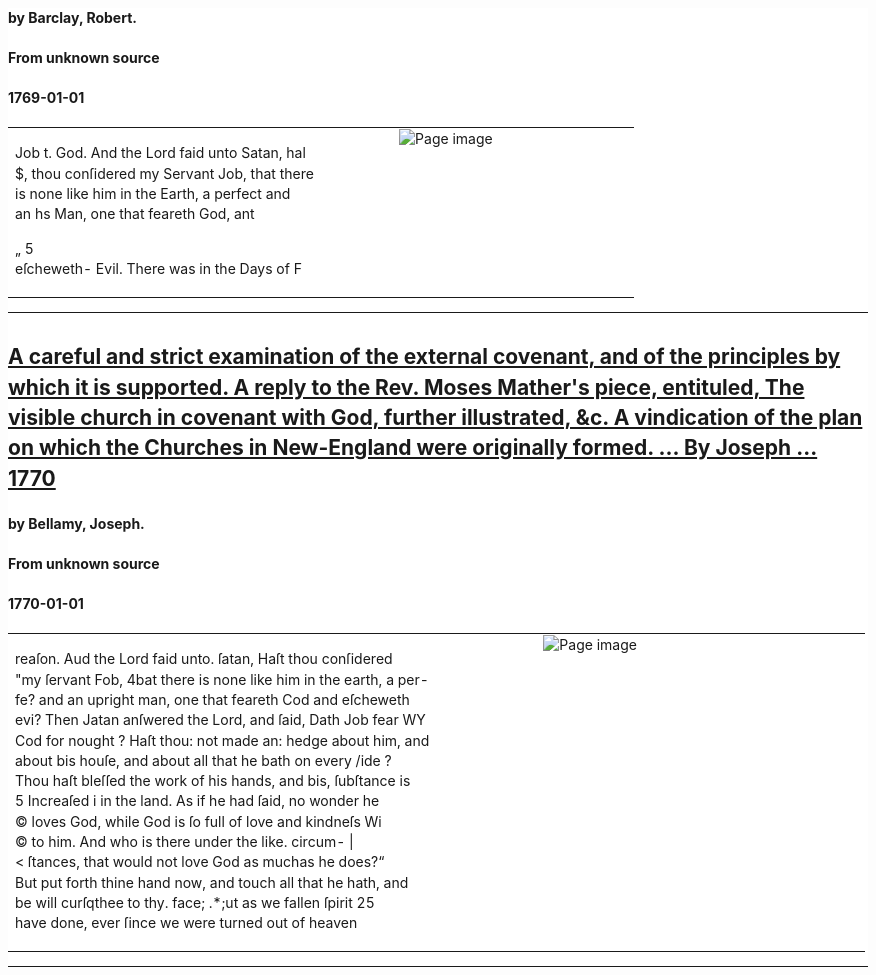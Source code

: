 #### by Barclay, Robert.

#### From unknown source

#### 1769-01-01

<table style="width: 100%;"><tr><td style="width: 50%">

  
Job t. God. And the Lord faid unto Satan, hal  
$, thou conſidered my Servant Job, that there  
is none like him in the Earth, a perfect and  
an hs Man, one that feareth God, ant  
  
  
„ 5  
eſcheweth- Evil. There was in the Days of F
</td><td style="width: 50%; max-height: 75%; margin: auto; display: block;">
<img alt="Page image" src="https://iiif.archive.org/image/iiif/2/bim_eighteenth-century_a-catechism-and-confessi_barclay-robert_1769%2Fbim_eighteenth-century_a-catechism-and-confessi_barclay-robert_1769_jp2.zip%2Fbim_eighteenth-century_a-catechism-and-confessi_barclay-robert_1769_jp2%2Fbim_eighteenth-century_a-catechism-and-confessi_barclay-robert_1769_0055.jp2/pct:12.626962142197598,78.85526315789474,82.202216066482,10.907894736842104/!600,600/0/default.jpg"/>
</td>
</tr></table>

---

## [A careful and strict examination of the external covenant, and of the principles by which it is supported. A reply to the Rev. Moses Mather's piece, entituled, The visible church in covenant with God, further illustrated, &c. A vindication of the plan on which the Churches in New-England were originally formed. ... By Joseph ...  1770](https://archive.org/details/bim_eighteenth-century_a-careful-and-strict-exa_bellamy-joseph_1770/page/n111/mode/1up?view=theater)

#### by Bellamy, Joseph.

#### From unknown source

#### 1770-01-01

<table style="width: 100%;"><tr><td style="width: 50%">

  
reaſon. Aud the Lord faid unto. ſatan, Haſt thou conſidered  
&quot;my ſervant Fob, 4bat there is none like him in the earth, a per-  
fe? and an upright man, one that feareth Cod and eſcheweth  
evi? Then Jatan anſwered the Lord, and ſaid, Dath Job fear WY  
Cod for nought ? Haſt thou: not made an: hedge about him, and  
about bis houſe, and about all that he bath on every /ide ?  
Thou haſt bleſſed the work of his hands, and bis, ſubſtance is  
5 Increaſed i in the land. As if he had ſaid, no wonder he  
© loves God, while God is ſo full of love and kindneſs Wi  
© to him. And who is there under the like. circum- |  
&lt; ſtances, that would not love God as muchas he does?“  
But put forth thine hand now, and touch all that he hath, and  
be will curſqthee to thy. face; .*;ut as we fallen ſpirit 25  
have done, ever ſince we were turned out of heaven
</td><td style="width: 50%; max-height: 75%; margin: auto; display: block;">
<img alt="Page image" src="https://iiif.archive.org/image/iiif/2/bim_eighteenth-century_a-careful-and-strict-exa_bellamy-joseph_1770%2Fbim_eighteenth-century_a-careful-and-strict-exa_bellamy-joseph_1770_jp2.zip%2Fbim_eighteenth-century_a-careful-and-strict-exa_bellamy-joseph_1770_jp2%2Fbim_eighteenth-century_a-careful-and-strict-exa_bellamy-joseph_1770_0111.jp2/pct:18.821178821178822,14.25392670157068,81.17882117882118,29.88219895287958/!600,600/0/default.jpg"/>
</td>
</tr></table>

---